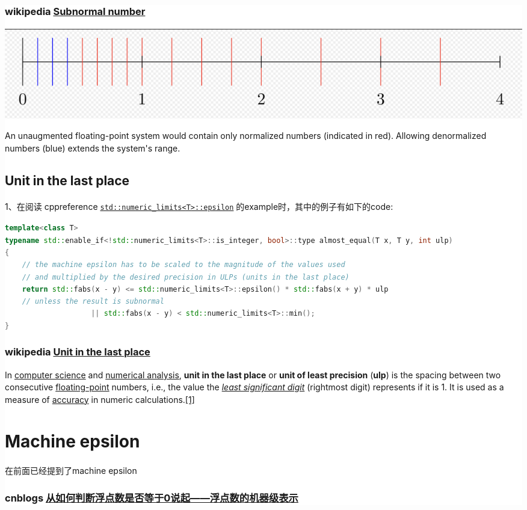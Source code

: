 ### wikipedia [Subnormal number](https://en.wikipedia.org/wiki/Subnormal_number)

![](subnormal-number-1.png)

An unaugmented floating-point system would contain only normalized numbers (indicated in red). Allowing denormalized numbers (blue) extends the system's range.

## Unit in the last place

1、在阅读 cppreference [`std::numeric_limits<T>::epsilon`](https://en.cppreference.com/w/cpp/types/numeric_limits/epsilon) 的example时，其中的例子有如下的code:

```cpp
template<class T>
typename std::enable_if<!std::numeric_limits<T>::is_integer, bool>::type almost_equal(T x, T y, int ulp)
{
    // the machine epsilon has to be scaled to the magnitude of the values used
    // and multiplied by the desired precision in ULPs (units in the last place)
    return std::fabs(x - y) <= std::numeric_limits<T>::epsilon() * std::fabs(x + y) * ulp
    // unless the result is subnormal
                    || std::fabs(x - y) < std::numeric_limits<T>::min();
}
```

### wikipedia [Unit in the last place](https://en.wikipedia.org/wiki/Unit_in_the_last_place)

In [computer science](https://en.wikipedia.org/wiki/Computer_science "Computer science") and [numerical analysis](https://en.wikipedia.org/wiki/Numerical_analysis "Numerical analysis"), **unit in the last place** or **unit of least precision** (**ulp**) is the spacing between two consecutive [floating-point](https://en.wikipedia.org/wiki/Floating-point "Floating-point") numbers, i.e., the value the *[least significant digit](https://en.wikipedia.org/wiki/Least_significant_digit "Least significant digit")* (rightmost digit) represents if it is 1. It is used as a measure of [accuracy](https://en.wikipedia.org/wiki/Accuracy_and_precision "Accuracy and precision") in numeric calculations.[[1]](https://en.wikipedia.org/wiki/Unit_in_the_last_place#cite_note-1) 

# Machine epsilon

在前面已经提到了machine epsilon

### cnblogs [从如何判断浮点数是否等于0说起——浮点数的机器级表示](https://www.cnblogs.com/kubixuesheng/p/4107309.html)
